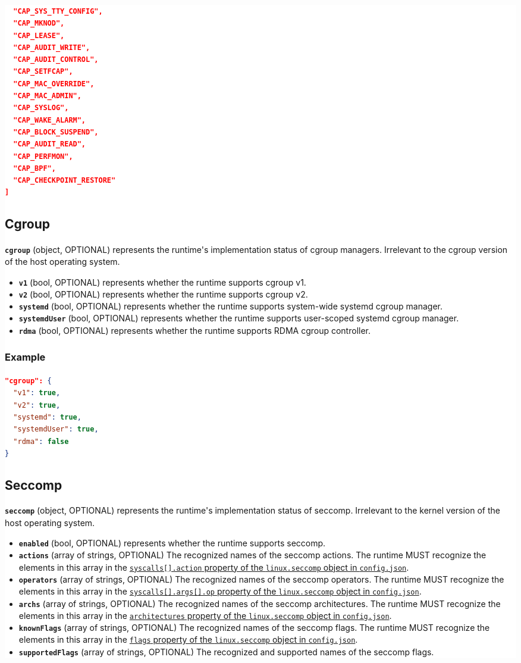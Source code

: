 ```json
  "CAP_SYS_TTY_CONFIG",
  "CAP_MKNOD",
  "CAP_LEASE",
  "CAP_AUDIT_WRITE",
  "CAP_AUDIT_CONTROL",
  "CAP_SETFCAP",
  "CAP_MAC_OVERRIDE",
  "CAP_MAC_ADMIN",
  "CAP_SYSLOG",
  "CAP_WAKE_ALARM",
  "CAP_BLOCK_SUSPEND",
  "CAP_AUDIT_READ",
  "CAP_PERFMON",
  "CAP_BPF",
  "CAP_CHECKPOINT_RESTORE"
]
```

## <a name="linuxFeaturesCgroup" />Cgroup

**`cgroup`** (object, OPTIONAL) represents the runtime's implementation status of cgroup managers.
Irrelevant to the cgroup version of the host operating system.

* **`v1`** (bool, OPTIONAL) represents whether the runtime supports cgroup v1.
* **`v2`** (bool, OPTIONAL) represents whether the runtime supports cgroup v2.
* **`systemd`** (bool, OPTIONAL) represents whether the runtime supports system-wide systemd cgroup manager.
* **`systemdUser`** (bool, OPTIONAL) represents whether the runtime supports user-scoped systemd cgroup manager.
* **`rdma`** (bool, OPTIONAL) represents whether the runtime supports RDMA cgroup controller.

### Example

```json
"cgroup": {
  "v1": true,
  "v2": true,
  "systemd": true,
  "systemdUser": true,
  "rdma": false
}
```

## <a name="linuxFeaturesSeccomp" />Seccomp

**`seccomp`** (object, OPTIONAL) represents the runtime's implementation status of seccomp.
Irrelevant to the kernel version of the host operating system.

* **`enabled`** (bool, OPTIONAL) represents whether the runtime supports seccomp.
* **`actions`** (array of strings, OPTIONAL) The recognized names of the seccomp actions.
  The runtime MUST recognize the elements in this array in the [`syscalls[].action` property of the `linux.seccomp` object in `config.json`](config-linux.md#seccomp).
* **`operators`** (array of strings, OPTIONAL) The recognized names of the seccomp operators.
  The runtime MUST recognize the elements in this array in the [`syscalls[].args[].op` property of the `linux.seccomp` object in `config.json`](config-linux.md#seccomp).
* **`archs`** (array of strings, OPTIONAL) The recognized names of the seccomp architectures.
  The runtime MUST recognize the elements in this array in the [`architectures` property of the `linux.seccomp` object in `config.json`](config-linux.md#seccomp).
* **`knownFlags`** (array of strings, OPTIONAL) The recognized names of the seccomp flags.
  The runtime MUST recognize the elements in this array in the [`flags` property of the `linux.seccomp` object in `config.json`](config-linux.md#seccomp).
* **`supportedFlags`** (array of strings, OPTIONAL) The recognized and supported names of the seccomp flags.